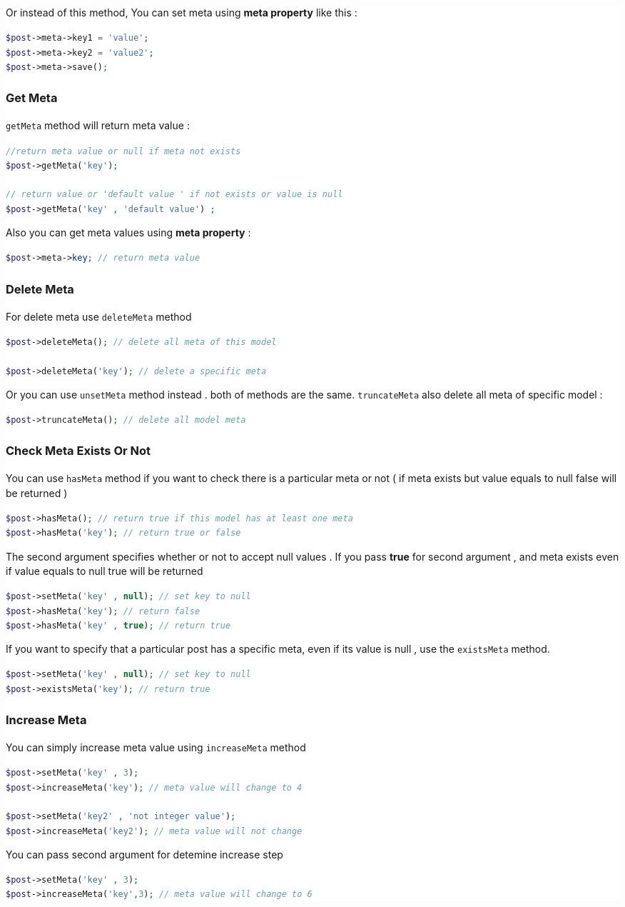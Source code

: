 Or instead of this method, You can set meta using **meta property** like this :
```PHP
$post->meta->key1 = 'value';
$post->meta->key2 = 'value2';
$post->meta->save();
```
### Get Meta
`getMeta` method will return meta value : 
```PHP
//return meta value or null if meta not exists
$post->getMeta('key'); 

// return value or 'default value ' if not exists or value is null
$post->getMeta('key' , 'default value') ; 
```
Also you can get meta values using **meta property** : 
```PHP
$post->meta->key; // return meta value 
```
### Delete Meta
For delete meta use `deleteMeta`  method 
```PHP
$post->deleteMeta(); // delete all meta of this model

$post->deleteMeta('key'); // delete a specific meta
```
Or you can use `unsetMeta` method  instead . both of methods are the same.
`truncateMeta` also delete all meta of specific model :
```PHP
$post->truncateMeta(); // delete all model meta
```
### Check Meta Exists Or Not
You can use `hasMeta` method if you want to check there is a particular meta or not ( if meta exists but value equals to null false will be returned )
```PHP
$post->hasMeta(); // return true if this model has at least one meta
$post->hasMeta('key'); // return true or false
```
The second argument specifies whether or not to accept null values . If you pass **true** for second argument , and meta exists even if value equals to null true will be returned
```PHP
$post->setMeta('key' , null); // set key to null 
$post->hasMeta('key'); // return false
$post->hasMeta('key' , true); // return true
```
If you want to specify that a particular post has a specific meta, even if its value is null , use the `existsMeta` method.
```PHP
$post->setMeta('key' , null); // set key to null 
$post->existsMeta('key'); // return true
```
### Increase Meta
You can simply increase meta value using `increaseMeta` method
```PHP
$post->setMeta('key' , 3);
$post->increaseMeta('key'); // meta value will change to 4

$post->setMeta('key2' , 'not integer value');
$post->increaseMeta('key2'); // meta value will not change
```
You can pass second argument for detemine increase step 
```PHP
$post->setMeta('key' , 3);
$post->increaseMeta('key',3); // meta value will change to 6
```